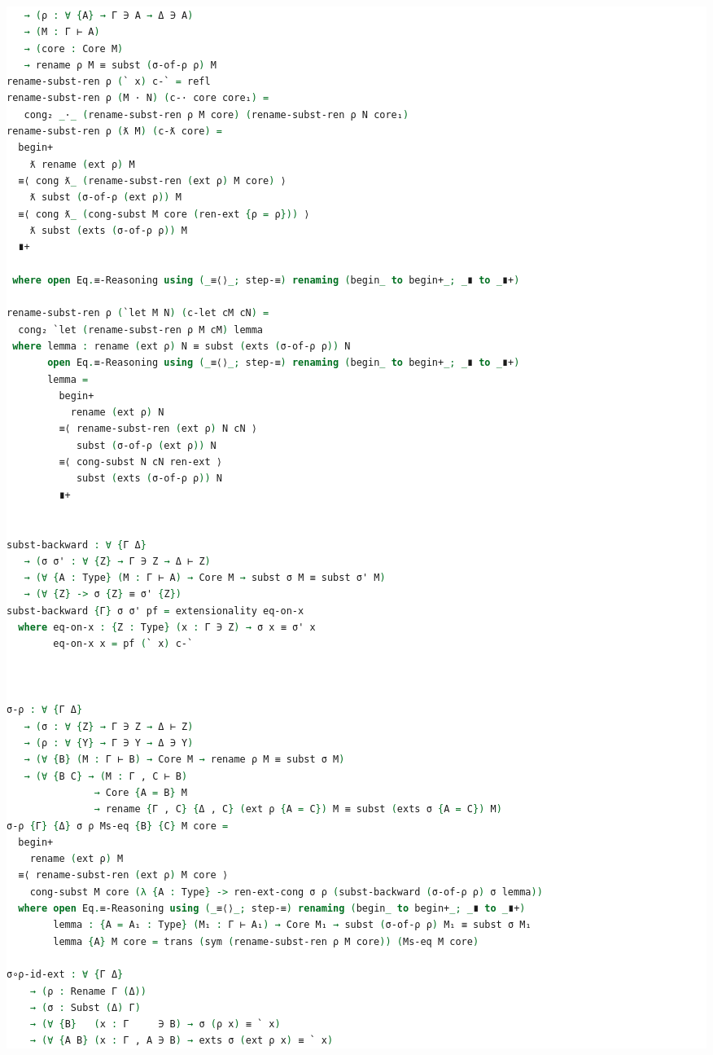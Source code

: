 ```agda
   → (ρ : ∀ {A} → Γ ∋ A → Δ ∋ A)
   → (M : Γ ⊢ A)
   → (core : Core M)
   → rename ρ M ≡ subst (σ-of-ρ ρ) M
rename-subst-ren ρ (` x) c-` = refl
rename-subst-ren ρ (M · N) (c-· core core₁) =
   cong₂ _·_ (rename-subst-ren ρ M core) (rename-subst-ren ρ N core₁)
rename-subst-ren ρ (ƛ M) (c-ƛ core) =
  begin+
    ƛ rename (ext ρ) M
  ≡⟨ cong ƛ_ (rename-subst-ren (ext ρ) M core) ⟩
    ƛ subst (σ-of-ρ (ext ρ)) M
  ≡⟨ cong ƛ_ (cong-subst M core (ren-ext {ρ = ρ})) ⟩
    ƛ subst (exts (σ-of-ρ ρ)) M
  ∎+

 where open Eq.≡-Reasoning using (_≡⟨⟩_; step-≡) renaming (begin_ to begin+_; _∎ to _∎+)

rename-subst-ren ρ (`let M N) (c-let cM cN) =
  cong₂ `let (rename-subst-ren ρ M cM) lemma
 where lemma : rename (ext ρ) N ≡ subst (exts (σ-of-ρ ρ)) N
       open Eq.≡-Reasoning using (_≡⟨⟩_; step-≡) renaming (begin_ to begin+_; _∎ to _∎+)
       lemma =
         begin+
           rename (ext ρ) N
         ≡⟨ rename-subst-ren (ext ρ) N cN ⟩
            subst (σ-of-ρ (ext ρ)) N
         ≡⟨ cong-subst N cN ren-ext ⟩
            subst (exts (σ-of-ρ ρ)) N
         ∎+


subst-backward : ∀ {Γ Δ}
   → (σ σ' : ∀ {Z} → Γ ∋ Z → Δ ⊢ Z)
   → (∀ {A : Type} (M : Γ ⊢ A) → Core M → subst σ M ≡ subst σ' M)
   → (∀ {Z} -> σ {Z} ≡ σ' {Z})
subst-backward {Γ} σ σ' pf = extensionality eq-on-x
  where eq-on-x : {Z : Type} (x : Γ ∋ Z) → σ x ≡ σ' x
        eq-on-x x = pf (` x) c-`



σ-ρ : ∀ {Γ Δ}
   → (σ : ∀ {Z} → Γ ∋ Z → Δ ⊢ Z)
   → (ρ : ∀ {Y} → Γ ∋ Y → Δ ∋ Y)
   → (∀ {B} (M : Γ ⊢ B) → Core M → rename ρ M ≡ subst σ M)
   → (∀ {B C} → (M : Γ , C ⊢ B)
               → Core {A = B} M
               → rename {Γ , C} {Δ , C} (ext ρ {A = C}) M ≡ subst (exts σ {A = C}) M)
σ-ρ {Γ} {Δ} σ ρ Ms-eq {B} {C} M core =
  begin+
    rename (ext ρ) M
  ≡⟨ rename-subst-ren (ext ρ) M core ⟩
    cong-subst M core (λ {A : Type} -> ren-ext-cong σ ρ (subst-backward (σ-of-ρ ρ) σ lemma))
  where open Eq.≡-Reasoning using (_≡⟨⟩_; step-≡) renaming (begin_ to begin+_; _∎ to _∎+)
        lemma : {A = A₁ : Type} (M₁ : Γ ⊢ A₁) → Core M₁ → subst (σ-of-ρ ρ) M₁ ≡ subst σ M₁
        lemma {A} M core = trans (sym (rename-subst-ren ρ M core)) (Ms-eq M core)

σ∘ρ-id-ext : ∀ {Γ Δ} 
    → (ρ : Rename Γ (Δ))
    → (σ : Subst (Δ) Γ)
    → (∀ {B}   (x : Γ     ∋ B) → σ (ρ x) ≡ ` x)
    → (∀ {A B} (x : Γ , A ∋ B) → exts σ (ext ρ x) ≡ ` x)
```